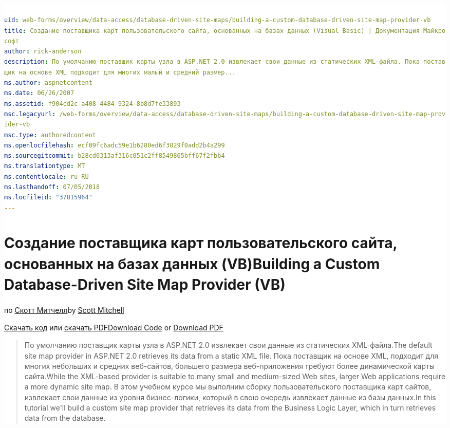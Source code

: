 ```yaml
---
uid: web-forms/overview/data-access/database-driven-site-maps/building-a-custom-database-driven-site-map-provider-vb
title: Создание поставщика карт пользовательского сайта, основанных на базах данных (Visual Basic) | Документация Майкрософт
author: rick-anderson
description: По умолчанию поставщик карты узла в ASP.NET 2.0 извлекает свои данные из статических XML-файла. Пока поставщик на основе XML подходит для многих малый и средний размер...
ms.author: aspnetcontent
ms.date: 06/26/2007
ms.assetid: f904cd2c-a408-4484-9324-8b8d7fe33893
msc.legacyurl: /web-forms/overview/data-access/database-driven-site-maps/building-a-custom-database-driven-site-map-provider-vb
msc.type: authoredcontent
ms.openlocfilehash: ecf09fc6adc59e1b6280ed6f3829f0add2b4a299
ms.sourcegitcommit: b28cd0313af316c051c2ff8549865bff67f2fbb4
ms.translationtype: MT
ms.contentlocale: ru-RU
ms.lasthandoff: 07/05/2018
ms.locfileid: "37815964"
---
```

<a name="building-a-custom-database-driven-site-map-provider-vb"></a><span data-ttu-id="72950-104">Создание поставщика карт пользовательского сайта, основанных на базах данных (VB)</span><span class="sxs-lookup"><span data-stu-id="72950-104">Building a Custom Database-Driven Site Map Provider (VB)</span></span>
====================
<span data-ttu-id="72950-105">по [Скотт Митчелл](https://twitter.com/ScottOnWriting)</span><span class="sxs-lookup"><span data-stu-id="72950-105">by [Scott Mitchell](https://twitter.com/ScottOnWriting)</span></span>

<span data-ttu-id="72950-106">[Скачать код](http://download.microsoft.com/download/3/9/f/39f92b37-e92e-4ab3-909e-b4ef23d01aa3/ASPNET_Data_Tutorial_62_VB.zip) или [скачать PDF](building-a-custom-database-driven-site-map-provider-vb/_static/datatutorial62vb1.pdf)</span><span class="sxs-lookup"><span data-stu-id="72950-106">[Download Code](http://download.microsoft.com/download/3/9/f/39f92b37-e92e-4ab3-909e-b4ef23d01aa3/ASPNET_Data_Tutorial_62_VB.zip) or [Download PDF](building-a-custom-database-driven-site-map-provider-vb/_static/datatutorial62vb1.pdf)</span></span>

> <span data-ttu-id="72950-107">По умолчанию поставщик карты узла в ASP.NET 2.0 извлекает свои данные из статических XML-файла.</span><span class="sxs-lookup"><span data-stu-id="72950-107">The default site map provider in ASP.NET 2.0 retrieves its data from a static XML file.</span></span> <span data-ttu-id="72950-108">Пока поставщик на основе XML, подходит для многих небольших и средних веб-сайтов, большего размера веб-приложения требуют более динамической карты сайта.</span><span class="sxs-lookup"><span data-stu-id="72950-108">While the XML-based provider is suitable to many small and medium-sized Web sites, larger Web applications require a more dynamic site map.</span></span> <span data-ttu-id="72950-109">В этом учебном курсе мы выполним сборку пользовательского поставщика карт сайтов, извлекает свои данные из уровня бизнес-логики, который в свою очередь извлекает данные из базы данных.</span><span class="sxs-lookup"><span data-stu-id="72950-109">In this tutorial we'll build a custom site map provider that retrieves its data from the Business Logic Layer, which in turn retrieves data from the database.</span></span>

